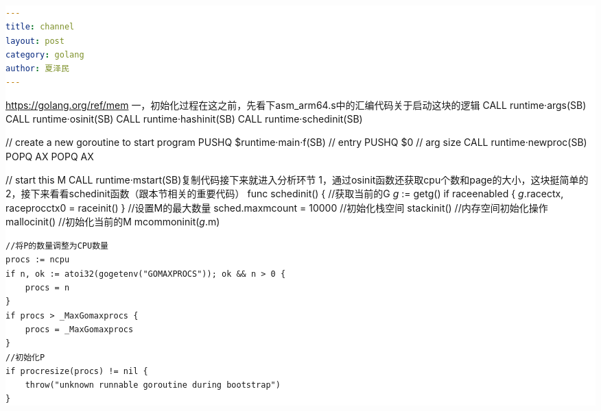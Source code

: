 ```yaml
---
title: channel
layout: post
category: golang
author: 夏泽民
---
```

https://golang.org/ref/mem
一，初始化过程在这之前，先看下asm_arm64.s中的汇编代码关于启动这块的逻辑
CALL    runtime·args(SB)
CALL    runtime·osinit(SB)
CALL    runtime·hashinit(SB)
CALL    runtime·schedinit(SB)

// create a new goroutine to start program
PUSHQ    $runtime·main·f(SB)        // entry
PUSHQ    $0            // arg size
CALL    runtime·newproc(SB)
POPQ    AX
POPQ    AX

// start this M
CALL    runtime·mstart(SB)复制代码接下来就进入分析环节
1，通过osinit函数还获取cpu个数和page的大小，这块挺简单的2，接下来看看schedinit函数（跟本节相关的重要代码）
func schedinit() {
    //获取当前的G
    _g_ := getg()
    if raceenabled {
        _g_.racectx, raceprocctx0 = raceinit()
    }
    //设置M的最大数量
    sched.maxmcount = 10000
    //初始化栈空间
    stackinit()
    //内存空间初始化操作
    mallocinit()
    //初始化当前的M
    mcommoninit(_g_.m)

    //将P的数量调整为CPU数量
    procs := ncpu
    if n, ok := atoi32(gogetenv("GOMAXPROCS")); ok && n > 0 {
        procs = n
    }
    if procs > _MaxGomaxprocs {
        procs = _MaxGomaxprocs
    }
    //初始化P
    if procresize(procs) != nil {
        throw("unknown runnable goroutine during bootstrap")
    }
